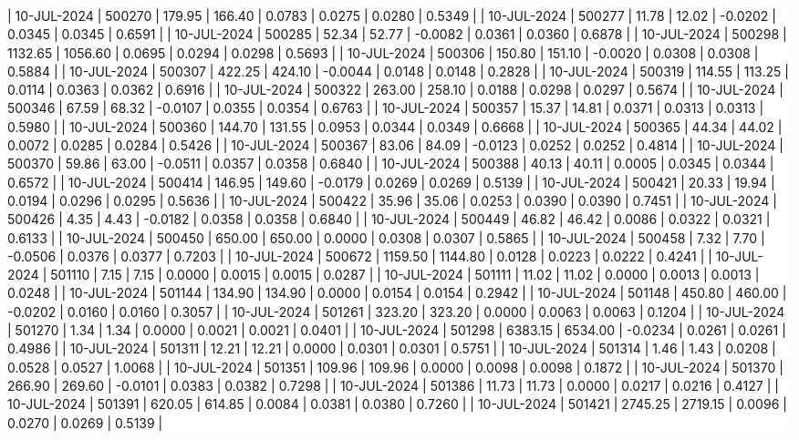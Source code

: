 | 10-JUL-2024 | 500270 | 179.95 | 166.40 | 0.0783 | 0.0275 | 0.0280 | 0.5349 |
| 10-JUL-2024 | 500277 | 11.78 | 12.02 | -0.0202 | 0.0345 | 0.0345 | 0.6591 |
| 10-JUL-2024 | 500285 | 52.34 | 52.77 | -0.0082 | 0.0361 | 0.0360 | 0.6878 |
| 10-JUL-2024 | 500298 | 1132.65 | 1056.60 | 0.0695 | 0.0294 | 0.0298 | 0.5693 |
| 10-JUL-2024 | 500306 | 150.80 | 151.10 | -0.0020 | 0.0308 | 0.0308 | 0.5884 |
| 10-JUL-2024 | 500307 | 422.25 | 424.10 | -0.0044 | 0.0148 | 0.0148 | 0.2828 |
| 10-JUL-2024 | 500319 | 114.55 | 113.25 | 0.0114 | 0.0363 | 0.0362 | 0.6916 |
| 10-JUL-2024 | 500322 | 263.00 | 258.10 | 0.0188 | 0.0298 | 0.0297 | 0.5674 |
| 10-JUL-2024 | 500346 | 67.59 | 68.32 | -0.0107 | 0.0355 | 0.0354 | 0.6763 |
| 10-JUL-2024 | 500357 | 15.37 | 14.81 | 0.0371 | 0.0313 | 0.0313 | 0.5980 |
| 10-JUL-2024 | 500360 | 144.70 | 131.55 | 0.0953 | 0.0344 | 0.0349 | 0.6668 |
| 10-JUL-2024 | 500365 | 44.34 | 44.02 | 0.0072 | 0.0285 | 0.0284 | 0.5426 |
| 10-JUL-2024 | 500367 | 83.06 | 84.09 | -0.0123 | 0.0252 | 0.0252 | 0.4814 |
| 10-JUL-2024 | 500370 | 59.86 | 63.00 | -0.0511 | 0.0357 | 0.0358 | 0.6840 |
| 10-JUL-2024 | 500388 | 40.13 | 40.11 | 0.0005 | 0.0345 | 0.0344 | 0.6572 |
| 10-JUL-2024 | 500414 | 146.95 | 149.60 | -0.0179 | 0.0269 | 0.0269 | 0.5139 |
| 10-JUL-2024 | 500421 | 20.33 | 19.94 | 0.0194 | 0.0296 | 0.0295 | 0.5636 |
| 10-JUL-2024 | 500422 | 35.96 | 35.06 | 0.0253 | 0.0390 | 0.0390 | 0.7451 |
| 10-JUL-2024 | 500426 | 4.35 | 4.43 | -0.0182 | 0.0358 | 0.0358 | 0.6840 |
| 10-JUL-2024 | 500449 | 46.82 | 46.42 | 0.0086 | 0.0322 | 0.0321 | 0.6133 |
| 10-JUL-2024 | 500450 | 650.00 | 650.00 | 0.0000 | 0.0308 | 0.0307 | 0.5865 |
| 10-JUL-2024 | 500458 | 7.32 | 7.70 | -0.0506 | 0.0376 | 0.0377 | 0.7203 |
| 10-JUL-2024 | 500672 | 1159.50 | 1144.80 | 0.0128 | 0.0223 | 0.0222 | 0.4241 |
| 10-JUL-2024 | 501110 | 7.15 | 7.15 | 0.0000 | 0.0015 | 0.0015 | 0.0287 |
| 10-JUL-2024 | 501111 | 11.02 | 11.02 | 0.0000 | 0.0013 | 0.0013 | 0.0248 |
| 10-JUL-2024 | 501144 | 134.90 | 134.90 | 0.0000 | 0.0154 | 0.0154 | 0.2942 |
| 10-JUL-2024 | 501148 | 450.80 | 460.00 | -0.0202 | 0.0160 | 0.0160 | 0.3057 |
| 10-JUL-2024 | 501261 | 323.20 | 323.20 | 0.0000 | 0.0063 | 0.0063 | 0.1204 |
| 10-JUL-2024 | 501270 | 1.34 | 1.34 | 0.0000 | 0.0021 | 0.0021 | 0.0401 |
| 10-JUL-2024 | 501298 | 6383.15 | 6534.00 | -0.0234 | 0.0261 | 0.0261 | 0.4986 |
| 10-JUL-2024 | 501311 | 12.21 | 12.21 | 0.0000 | 0.0301 | 0.0301 | 0.5751 |
| 10-JUL-2024 | 501314 | 1.46 | 1.43 | 0.0208 | 0.0528 | 0.0527 | 1.0068 |
| 10-JUL-2024 | 501351 | 109.96 | 109.96 | 0.0000 | 0.0098 | 0.0098 | 0.1872 |
| 10-JUL-2024 | 501370 | 266.90 | 269.60 | -0.0101 | 0.0383 | 0.0382 | 0.7298 |
| 10-JUL-2024 | 501386 | 11.73 | 11.73 | 0.0000 | 0.0217 | 0.0216 | 0.4127 |
| 10-JUL-2024 | 501391 | 620.05 | 614.85 | 0.0084 | 0.0381 | 0.0380 | 0.7260 |
| 10-JUL-2024 | 501421 | 2745.25 | 2719.15 | 0.0096 | 0.0270 | 0.0269 | 0.5139 |